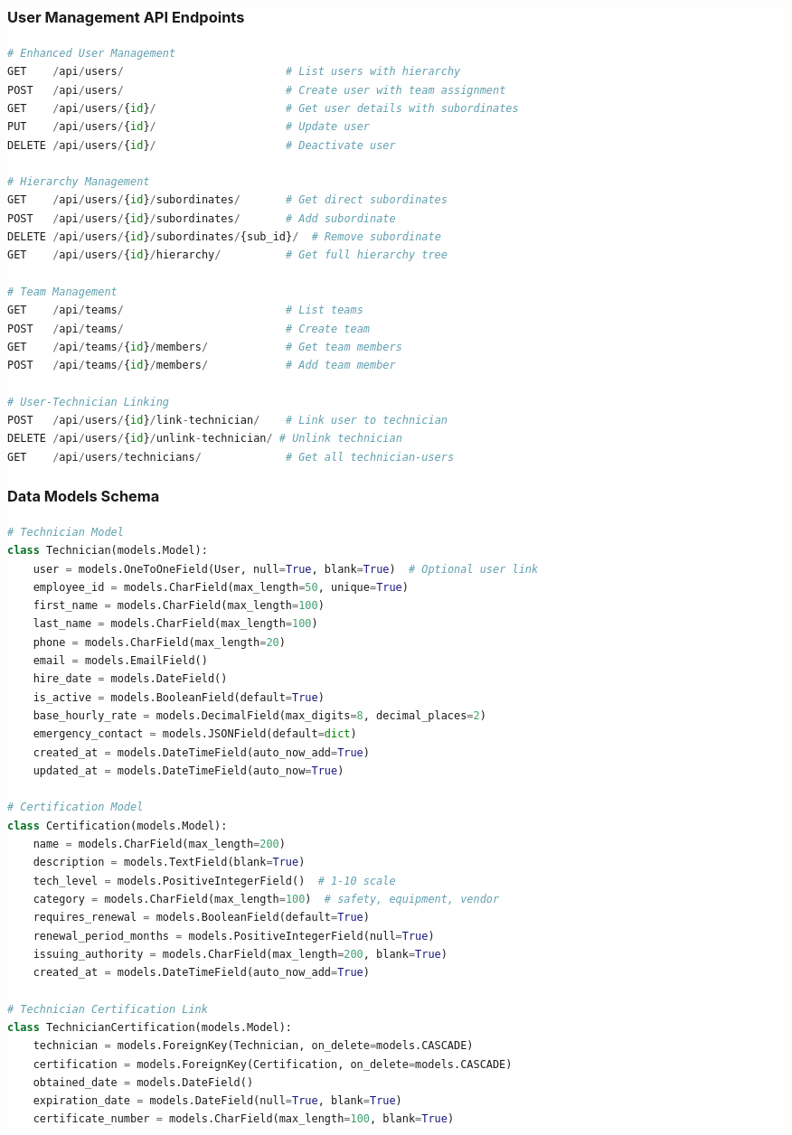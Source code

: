 ### User Management API Endpoints

```python
# Enhanced User Management
GET    /api/users/                         # List users with hierarchy
POST   /api/users/                         # Create user with team assignment
GET    /api/users/{id}/                    # Get user details with subordinates
PUT    /api/users/{id}/                    # Update user
DELETE /api/users/{id}/                    # Deactivate user

# Hierarchy Management
GET    /api/users/{id}/subordinates/       # Get direct subordinates
POST   /api/users/{id}/subordinates/       # Add subordinate
DELETE /api/users/{id}/subordinates/{sub_id}/  # Remove subordinate
GET    /api/users/{id}/hierarchy/          # Get full hierarchy tree

# Team Management
GET    /api/teams/                         # List teams
POST   /api/teams/                         # Create team
GET    /api/teams/{id}/members/            # Get team members
POST   /api/teams/{id}/members/            # Add team member

# User-Technician Linking
POST   /api/users/{id}/link-technician/    # Link user to technician
DELETE /api/users/{id}/unlink-technician/ # Unlink technician
GET    /api/users/technicians/             # Get all technician-users
```

### Data Models Schema

```python
# Technician Model
class Technician(models.Model):
    user = models.OneToOneField(User, null=True, blank=True)  # Optional user link
    employee_id = models.CharField(max_length=50, unique=True)
    first_name = models.CharField(max_length=100)
    last_name = models.CharField(max_length=100)
    phone = models.CharField(max_length=20)
    email = models.EmailField()
    hire_date = models.DateField()
    is_active = models.BooleanField(default=True)
    base_hourly_rate = models.DecimalField(max_digits=8, decimal_places=2)
    emergency_contact = models.JSONField(default=dict)
    created_at = models.DateTimeField(auto_now_add=True)
    updated_at = models.DateTimeField(auto_now=True)

# Certification Model
class Certification(models.Model):
    name = models.CharField(max_length=200)
    description = models.TextField(blank=True)
    tech_level = models.PositiveIntegerField()  # 1-10 scale
    category = models.CharField(max_length=100)  # safety, equipment, vendor
    requires_renewal = models.BooleanField(default=True)
    renewal_period_months = models.PositiveIntegerField(null=True)
    issuing_authority = models.CharField(max_length=200, blank=True)
    created_at = models.DateTimeField(auto_now_add=True)

# Technician Certification Link
class TechnicianCertification(models.Model):
    technician = models.ForeignKey(Technician, on_delete=models.CASCADE)
    certification = models.ForeignKey(Certification, on_delete=models.CASCADE)
    obtained_date = models.DateField()
    expiration_date = models.DateField(null=True, blank=True)
    certificate_number = models.CharField(max_length=100, blank=True)
```